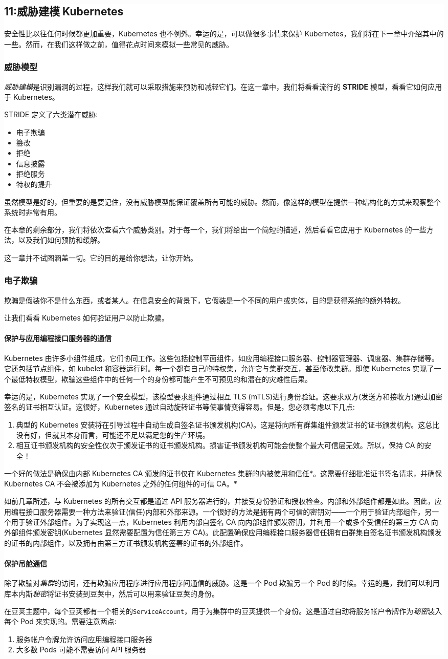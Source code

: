 ## 11:威胁建模 Kubernetes

安全性比以往任何时候都更加重要，Kubernetes 也不例外。幸运的是，可以做很多事情来保护 Kubernetes，我们将在下一章中介绍其中的一些。然而，在我们这样做之前，值得花点时间来模拟一些常见的威胁。

### 威胁模型

*威胁建模*是识别漏洞的过程，这样我们就可以采取措施来预防和减轻它们。在这一章中，我们将看看流行的 **STRIDE** 模型，看看它如何应用于 Kubernetes。

STRIDE 定义了六类潜在威胁:

*   电子欺骗
*   篡改
*   拒绝
*   信息披露
*   拒绝服务
*   特权的提升

虽然模型是好的，但重要的是要记住，没有威胁模型能保证覆盖所有可能的威胁。然而，像这样的模型在提供一种结构化的方式来观察整个系统时非常有用。

在本章的剩余部分，我们将依次查看六个威胁类别。对于每一个，我们将给出一个简短的描述，然后看看它应用于 Kubernetes 的一些方法，以及我们如何预防和缓解。

这一章并不试图涵盖一切。它的目的是给你想法，让你开始。

### 电子欺骗

欺骗是假装你不是什么东西，或者某人。在信息安全的背景下，它假装是一个不同的用户或实体，目的是获得系统的额外特权。

让我们看看 Kubernetes 如何验证用户以防止欺骗。

#### 保护与应用编程接口服务器的通信

Kubernetes 由许多小组件组成，它们协同工作。这些包括控制平面组件，如应用编程接口服务器、控制器管理器、调度器、集群存储等。它还包括节点组件，如 kubelet 和容器运行时。每一个都有自己的特权集，允许它与集群交互，甚至修改集群。即使 Kubernetes 实现了一个最低特权模型，欺骗这些组件中的任何一个的身份都可能产生不可预见的和潜在的灾难性后果。

幸运的是，Kubernetes 实现了一个安全模型，该模型要求组件通过相互 TLS (mTLS)进行身份验证。这要求双方(发送方和接收方)通过加密签名的证书相互认证。这很好，Kubernetes 通过自动旋转证书等使事情变得容易。但是，您必须考虑以下几点:

1.  典型的 Kubernetes 安装将在引导过程中自动生成自签名证书颁发机构(CA)。这是将向所有群集组件颁发证书的证书颁发机构。这总比没有好，但就其本身而言，可能还不足以满足您的生产环境。
2.  相互证书颁发机构的安全性仅次于颁发证书的证书颁发机构。损害证书颁发机构可能会使整个最大可信层无效。所以，保持 CA 的安全！

一个好的做法是确保由内部 Kubernetes CA 颁发的证书仅在 Kubernetes 集群的内被使用和信任*。这需要仔细批准证书签名请求，并确保 Kubernetes CA 不会被添加为 Kubernetes 之外的任何组件的可信 CA。*

如前几章所述，与 Kubernetes 的所有交互都是通过 API 服务器进行的，并接受身份验证和授权检查。内部和外部组件都是如此。因此，应用编程接口服务器需要一种方法来验证(信任)内部和外部来源。一个很好的方法是拥有两个可信的密钥对——一个用于验证内部组件，另一个用于验证外部组件。为了实现这一点，Kubernetes 利用内部自签名 CA 向内部组件颁发密钥，并利用一个或多个受信任的第三方 CA 向外部组件颁发密钥(Kubernetes 显然需要配置为信任第三方 CA)。此配置确保应用编程接口服务器信任拥有由群集自签名证书颁发机构颁发的证书的内部组件，以及拥有由第三方证书颁发机构签署的证书的外部组件。

#### 保护吊舱通信

除了欺骗对*集群*的访问，还有欺骗应用程序进行应用程序间通信的威胁。这是一个 Pod 欺骗另一个 Pod 的时候。幸运的是，我们可以利用库本内斯*秘密*将证书安装到豆荚中，然后可以用来验证豆荚的身份。

在豆荚主题中，每个豆荚都有一个相关的`ServiceAccount`，用于为集群中的豆荚提供一个身份。这是通过自动将服务帐户令牌作为*秘密*装入每个 Pod 来实现的。需要注意两点:

1.  服务帐户令牌允许访问应用编程接口服务器
2.  大多数 Pods 可能不需要访问 API 服务器
